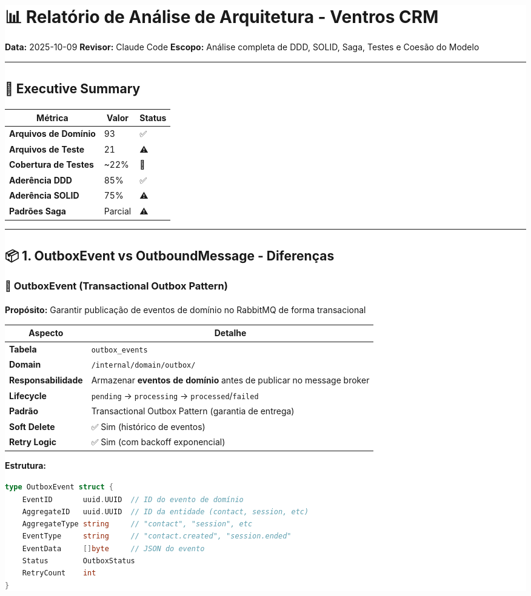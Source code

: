 # 📊 Relatório de Análise de Arquitetura - Ventros CRM

**Data:** 2025-10-09
**Revisor:** Claude Code
**Escopo:** Análise completa de DDD, SOLID, Saga, Testes e Coesão do Modelo

---

## 🎯 Executive Summary

| Métrica | Valor | Status |
|---------|-------|--------|
| **Arquivos de Domínio** | 93 | ✅ |
| **Arquivos de Teste** | 21 | ⚠️ |
| **Cobertura de Testes** | ~22% | 🔴 |
| **Aderência DDD** | 85% | ✅ |
| **Aderência SOLID** | 75% | ⚠️ |
| **Padrões Saga** | Parcial | ⚠️ |

---

## 📦 1. OutboxEvent vs OutboundMessage - Diferenças

### 🔵 **OutboxEvent** (Transactional Outbox Pattern)

**Propósito:** Garantir publicação de eventos de domínio no RabbitMQ de forma transacional

| Aspecto | Detalhe |
|---------|---------|
| **Tabela** | `outbox_events` |
| **Domain** | `/internal/domain/outbox/` |
| **Responsabilidade** | Armazenar **eventos de domínio** antes de publicar no message broker |
| **Lifecycle** | `pending` → `processing` → `processed`/`failed` |
| **Padrão** | Transactional Outbox Pattern (garantia de entrega) |
| **Soft Delete** | ✅ Sim (histórico de eventos) |
| **Retry Logic** | ✅ Sim (com backoff exponencial) |

**Estrutura:**
```go
type OutboxEvent struct {
    EventID       uuid.UUID  // ID do evento de domínio
    AggregateID   uuid.UUID  // ID da entidade (contact, session, etc)
    AggregateType string     // "contact", "session", etc
    EventType     string     // "contact.created", "session.ended"
    EventData     []byte     // JSON do evento
    Status        OutboxStatus
    RetryCount    int
}
```
